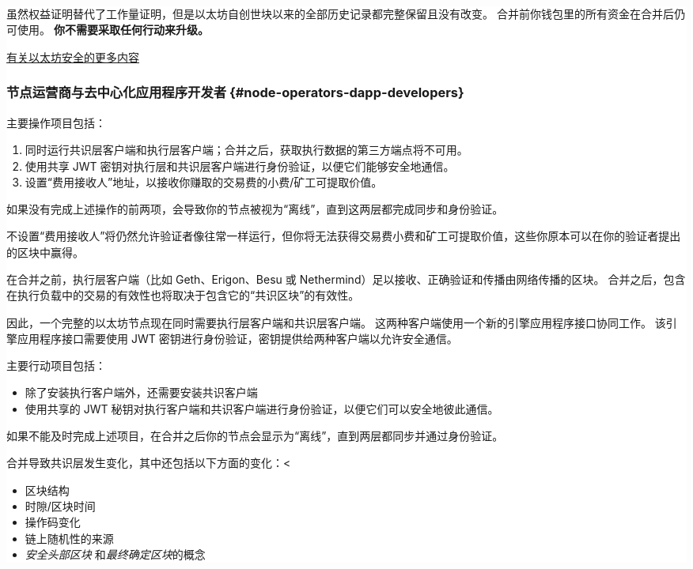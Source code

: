 虽然权益证明替代了工作量证明，但是以太坊自创世块以来的全部历史记录都完整保留且没有改变。 合并前你钱包里的所有资金在合并后仍可使用。 **你不需要采取任何行动来升级。**

[有关以太坊安全的更多内容](/security/#eth2-token-scam)

### 节点运营商与去中心化应用程序开发者 {#node-operators-dapp-developers}

<ExpandableCard
title="质押节点运营商与提供商"
contentPreview="If you are a staker running your own node setup or a node infrastructure provider, there are a few things you need to be aware of after The Merge."
id="staking-node-operators">

主要操作项目包括：

1. 同时运行共识层客户端和执行层客户端；合并之后，获取执行数据的第三方端点将不可用。
2. 使用共享 JWT 密钥对执行层和共识层客户端进行身份验证，以便它们能够安全地通信。
3. 设置“费用接收人”地址，以接收你赚取的交易费的小费/矿工可提取价值。

如果没有完成上述操作的前两项，会导致你的节点被视为“离线”，直到这两层都完成同步和身份验证。

不设置“费用接收人”将仍然允许验证者像往常一样运行，但你将无法获得交易费小费和矿工可提取价值，这些你原本可以在你的验证者提出的区块中赢得。
</ExpandableCard>

<ExpandableCard
title="非验证节点运营商和基础设施提供商"
contentPreview="If you're operating a non-validating Ethereum node, the most significant change that came with The Merge was the requirement to run clients for BOTH the execution layer AND the consensus layer."
id="node-operators">

在合并之前，执行层客户端（比如 Geth、Erigon、Besu 或 Nethermind）足以接收、正确验证和传播由网络传播的区块。 合并之后，包含在执行负载中的交易的有效性也将取决于包含它的“共识区块”的有效性。

因此，一个完整的以太坊节点现在同时需要执行层客户端和共识层客户端。 这两种客户端使用一个新的引擎应用程序接口协同工作。 该引擎应用程序接口需要使用 JWT 密钥进行身份验证，密钥提供给两种客户端以允许安全通信。

主要行动项目包括：

- 除了安装执行客户端外，还需要安装共识客户端
- 使用共享的 JWT 秘钥对执行客户端和共识客户端进行身份验证，以便它们可以安全地彼此通信。

如果不能及时完成上述项目，在合并之后你的节点会显示为“离线”，直到两层都同步并通过身份验证。

</ExpandableCard>

<ExpandableCard
title="去中心化应用程序和智能合约开发者"
contentPreview="The Merge was designed to have minimal impact on smart contract and dapp developers."
id="developers">

合并导致共识层发生变化，其中还包括以下方面的变化：<

<ul>
  <li>区块结构</li>
  <li>时隙/区块时间</li>
  <li>操作码变化</li>
  <li>链上随机性的来源</li>
  <li><em>安全头部区块</em> 和<em>最终确定区块</em>的概念</li>
</ul>
